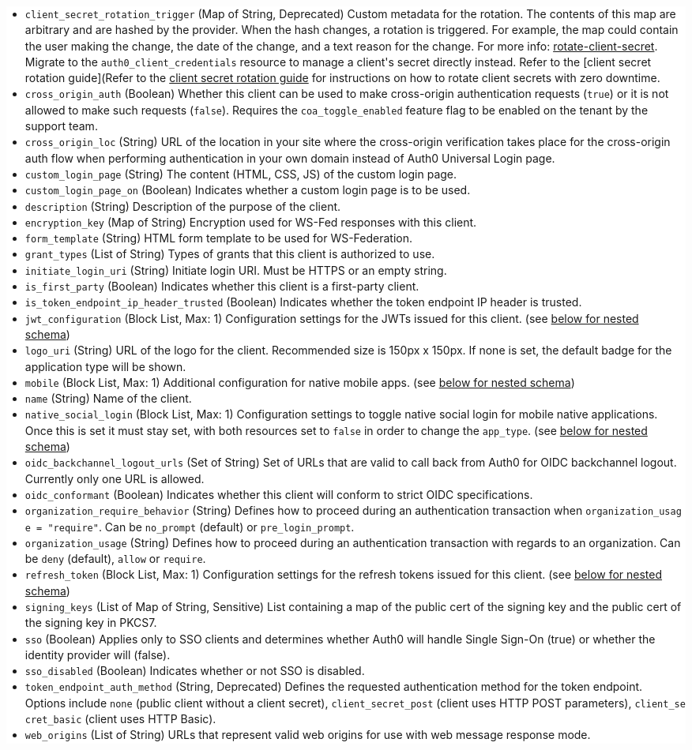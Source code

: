 - `client_secret_rotation_trigger` (Map of String, Deprecated) Custom metadata for the rotation. The contents of this map are arbitrary and are hashed by the provider. When the hash changes, a rotation is triggered. For example, the map could contain the user making the change, the date of the change, and a text reason for the change. For more info: [rotate-client-secret](https://auth0.com/docs/get-started/applications/rotate-client-secret). Migrate to the `auth0_client_credentials` resource to manage a client's secret directly instead. Refer to the [client secret rotation guide](Refer to the [client secret rotation guide](https://registry.terraform.io/providers/auth0/auth0/latest/docs/guides/client_secret_rotation) for instructions on how to rotate client secrets with zero downtime.
- `cross_origin_auth` (Boolean) Whether this client can be used to make cross-origin authentication requests (`true`) or it is not allowed to make such requests (`false`). Requires the `coa_toggle_enabled` feature flag to be enabled on the tenant by the support team.
- `cross_origin_loc` (String) URL of the location in your site where the cross-origin verification takes place for the cross-origin auth flow when performing authentication in your own domain instead of Auth0 Universal Login page.
- `custom_login_page` (String) The content (HTML, CSS, JS) of the custom login page.
- `custom_login_page_on` (Boolean) Indicates whether a custom login page is to be used.
- `description` (String) Description of the purpose of the client.
- `encryption_key` (Map of String) Encryption used for WS-Fed responses with this client.
- `form_template` (String) HTML form template to be used for WS-Federation.
- `grant_types` (List of String) Types of grants that this client is authorized to use.
- `initiate_login_uri` (String) Initiate login URI. Must be HTTPS or an empty string.
- `is_first_party` (Boolean) Indicates whether this client is a first-party client.
- `is_token_endpoint_ip_header_trusted` (Boolean) Indicates whether the token endpoint IP header is trusted.
- `jwt_configuration` (Block List, Max: 1) Configuration settings for the JWTs issued for this client. (see [below for nested schema](#nestedblock--jwt_configuration))
- `logo_uri` (String) URL of the logo for the client. Recommended size is 150px x 150px. If none is set, the default badge for the application type will be shown.
- `mobile` (Block List, Max: 1) Additional configuration for native mobile apps. (see [below for nested schema](#nestedblock--mobile))
- `name` (String) Name of the client.
- `native_social_login` (Block List, Max: 1) Configuration settings to toggle native social login for mobile native applications. Once this is set it must stay set, with both resources set to `false` in order to change the `app_type`. (see [below for nested schema](#nestedblock--native_social_login))
- `oidc_backchannel_logout_urls` (Set of String) Set of URLs that are valid to call back from Auth0 for OIDC backchannel logout. Currently only one URL is allowed.
- `oidc_conformant` (Boolean) Indicates whether this client will conform to strict OIDC specifications.
- `organization_require_behavior` (String) Defines how to proceed during an authentication transaction when `organization_usage = "require"`. Can be `no_prompt` (default) or `pre_login_prompt`.
- `organization_usage` (String) Defines how to proceed during an authentication transaction with regards to an organization. Can be `deny` (default), `allow` or `require`.
- `refresh_token` (Block List, Max: 1) Configuration settings for the refresh tokens issued for this client. (see [below for nested schema](#nestedblock--refresh_token))
- `signing_keys` (List of Map of String, Sensitive) List containing a map of the public cert of the signing key and the public cert of the signing key in PKCS7.
- `sso` (Boolean) Applies only to SSO clients and determines whether Auth0 will handle Single Sign-On (true) or whether the identity provider will (false).
- `sso_disabled` (Boolean) Indicates whether or not SSO is disabled.
- `token_endpoint_auth_method` (String, Deprecated) Defines the requested authentication method for the token endpoint. Options include `none` (public client without a client secret), `client_secret_post` (client uses HTTP POST parameters), `client_secret_basic` (client uses HTTP Basic).
- `web_origins` (List of String) URLs that represent valid web origins for use with web message response mode.
